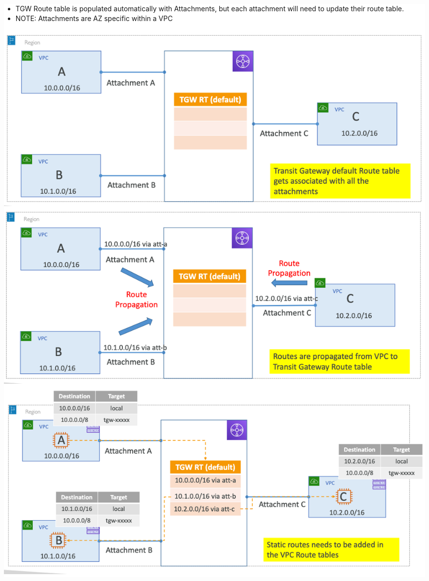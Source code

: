 - TGW Route table is populated automatically with Attachments, but each attachment will need to update their route table.
- NOTE: Attachments are AZ specific within a VPC

![](assets/Pasted%20image%2020251027090142.png)
![](assets/Pasted%20image%2020251027090154.png)
![](assets/Pasted%20image%2020251027090208.png)
